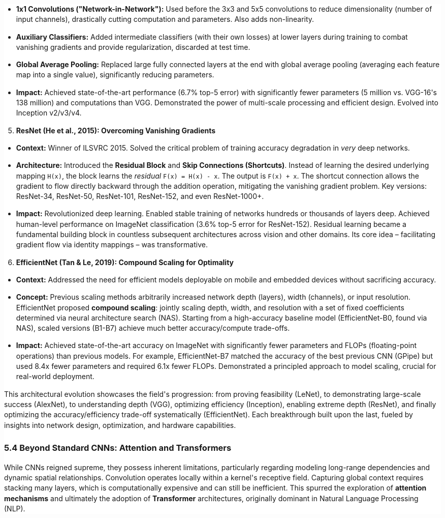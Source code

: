 *   **1x1 Convolutions ("Network-in-Network"):** Used before the 3x3 and 5x5 convolutions to reduce dimensionality (number of input channels), drastically cutting computation and parameters. Also adds non-linearity.

*   **Auxiliary Classifiers:** Added intermediate classifiers (with their own losses) at lower layers during training to combat vanishing gradients and provide regularization, discarded at test time.

*   **Global Average Pooling:** Replaced large fully connected layers at the end with global average pooling (averaging each feature map into a single value), significantly reducing parameters.

*   **Impact:** Achieved state-of-the-art performance (6.7% top-5 error) with significantly fewer parameters (5 million vs. VGG-16's 138 million) and computations than VGG. Demonstrated the power of multi-scale processing and efficient design. Evolved into Inception v2/v3/v4.

5.  **ResNet (He et al., 2015): Overcoming Vanishing Gradients**

*   **Context:** Winner of ILSVRC 2015. Solved the critical problem of training accuracy degradation in *very* deep networks.

*   **Architecture:** Introduced the **Residual Block** and **Skip Connections (Shortcuts)**. Instead of learning the desired underlying mapping `H(x)`, the block learns the *residual* `F(x) = H(x) - x`. The output is `F(x) + x`. The shortcut connection allows the gradient to flow directly backward through the addition operation, mitigating the vanishing gradient problem. Key versions: ResNet-34, ResNet-50, ResNet-101, ResNet-152, and even ResNet-1000+.

*   **Impact:** Revolutionized deep learning. Enabled stable training of networks hundreds or thousands of layers deep. Achieved human-level performance on ImageNet classification (3.6% top-5 error for ResNet-152). Residual learning became a fundamental building block in countless subsequent architectures across vision and other domains. Its core idea – facilitating gradient flow via identity mappings – was transformative.

6.  **EfficientNet (Tan & Le, 2019): Compound Scaling for Optimality**

*   **Context:** Addressed the need for efficient models deployable on mobile and embedded devices without sacrificing accuracy.

*   **Concept:** Previous scaling methods arbitrarily increased network depth (layers), width (channels), or input resolution. EfficientNet proposed **compound scaling**: jointly scaling depth, width, and resolution with a set of fixed coefficients determined via neural architecture search (NAS). Starting from a high-accuracy baseline model (EfficientNet-B0, found via NAS), scaled versions (B1-B7) achieve much better accuracy/compute trade-offs.

*   **Impact:** Achieved state-of-the-art accuracy on ImageNet with significantly fewer parameters and FLOPs (floating-point operations) than previous models. For example, EfficientNet-B7 matched the accuracy of the best previous CNN (GPipe) but used 8.4x fewer parameters and required 6.1x fewer FLOPs. Demonstrated a principled approach to model scaling, crucial for real-world deployment.

This architectural evolution showcases the field's progression: from proving feasibility (LeNet), to demonstrating large-scale success (AlexNet), to understanding depth (VGG), optimizing efficiency (Inception), enabling extreme depth (ResNet), and finally optimizing the accuracy/efficiency trade-off systematically (EfficientNet). Each breakthrough built upon the last, fueled by insights into network design, optimization, and hardware capabilities.

### 5.4 Beyond Standard CNNs: Attention and Transformers

While CNNs reigned supreme, they possess inherent limitations, particularly regarding modeling long-range dependencies and dynamic spatial relationships. Convolution operates locally within a kernel's receptive field. Capturing global context requires stacking many layers, which is computationally expensive and can still be inefficient. This spurred the exploration of **attention mechanisms** and ultimately the adoption of **Transformer** architectures, originally dominant in Natural Language Processing (NLP).
